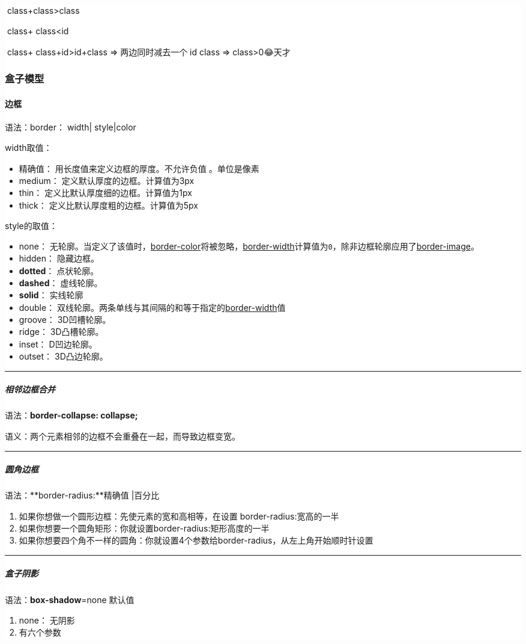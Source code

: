 ​		class+class>class

​		class+ class<id

​		class+ class+id>id+class   => 两边同时减去一个 id class => class>0😂天才

### 盒子模型

#### 边框

语法：border： width| style|color

width取值：

- 精确值： 用长度值来定义边框的厚度。不允许负值 。单位是像素
- medium： 定义默认厚度的边框。计算值为3px 
- thin： 定义比默认厚度细的边框。计算值为1px 
- thick： 定义比默认厚度粗的边框。计算值为5px

style的取值：

- none： 无轮廓。当定义了该值时，[border-color](border-color.htm)将被忽略，[border-width](border-width.htm)计算值为`0`，除非边框轮廓应用了[border-image](border-image.htm)。 
- hidden： 隐藏边框。 
- **dotted**： 点状轮廓。 
- **dashed**： 虚线轮廓。 
- **solid**： 实线轮廓 
- double： 双线轮廓。两条单线与其间隔的和等于指定的[border-width](border-width.htm)值 
- groove： 3D凹槽轮廓。 
- ridge： 3D凸槽轮廓。 
- inset： D凹边轮廓。 
- outset： 3D凸边轮廓。 

---

##### 相邻边框合并

语法：**border-collapse: collapse;**

语义：两个元素相邻的边框不会重叠在一起，而导致边框变宽。

----

##### 圆角边框

语法：**border-radius:**精确值 |百分比

1. 如果你想做一个圆形边框：先使元素的宽和高相等，在设置 border-radius:宽高的一半
2. 如果你想要一个圆角矩形：你就设置border-radius:矩形高度的一半
3. 如果你想要四个角不一样的圆角：你就设置4个参数给border-radius，从左上角开始顺时针设置

----

##### 盒子阴影

语法：**box-shadow**=none 默认值

1. none： 无阴影 
2. 有六个参数
